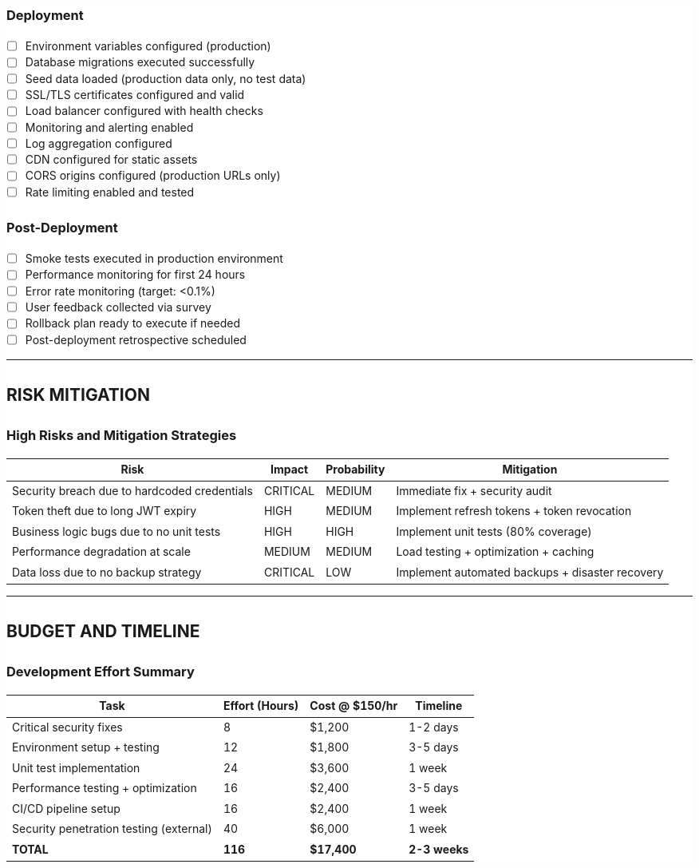 ### Deployment
- [ ] Environment variables configured (production)
- [ ] Database migrations executed successfully
- [ ] Seed data loaded (production data only, no test data)
- [ ] SSL/TLS certificates configured and valid
- [ ] Load balancer configured with health checks
- [ ] Monitoring and alerting enabled
- [ ] Log aggregation configured
- [ ] CDN configured for static assets
- [ ] CORS origins configured (production URLs only)
- [ ] Rate limiting enabled and tested

### Post-Deployment
- [ ] Smoke tests executed in production environment
- [ ] Performance monitoring for first 24 hours
- [ ] Error rate monitoring (target: <0.1%)
- [ ] User feedback collected via survey
- [ ] Rollback plan ready to execute if needed
- [ ] Post-deployment retrospective scheduled

---

## RISK MITIGATION

### High Risks and Mitigation Strategies

| Risk | Impact | Probability | Mitigation |
|------|--------|-------------|------------|
| Security breach due to hardcoded credentials | CRITICAL | MEDIUM | Immediate fix + security audit |
| Token theft due to long JWT expiry | HIGH | MEDIUM | Implement refresh tokens + token revocation |
| Business logic bugs due to no unit tests | HIGH | HIGH | Implement unit tests (80% coverage) |
| Performance degradation at scale | MEDIUM | MEDIUM | Load testing + optimization + caching |
| Data loss due to no backup strategy | CRITICAL | LOW | Implement automated backups + disaster recovery |

---

## BUDGET AND TIMELINE

### Development Effort Summary

| Task | Effort (Hours) | Cost @ $150/hr | Timeline |
|------|----------------|----------------|----------|
| Critical security fixes | 8 | $1,200 | 1-2 days |
| Environment setup + testing | 12 | $1,800 | 3-5 days |
| Unit test implementation | 24 | $3,600 | 1 week |
| Performance testing + optimization | 16 | $2,400 | 3-5 days |
| CI/CD pipeline setup | 16 | $2,400 | 1 week |
| Security penetration testing (external) | 40 | $6,000 | 1 week |
| **TOTAL** | **116** | **$17,400** | **2-3 weeks** |

